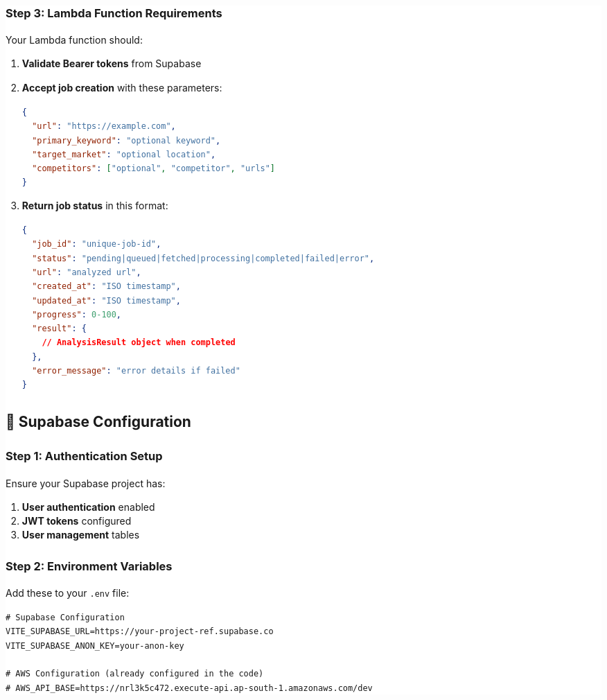 ### Step 3: Lambda Function Requirements

Your Lambda function should:

1. **Validate Bearer tokens** from Supabase
2. **Accept job creation** with these parameters:
   ```json
   {
     "url": "https://example.com",
     "primary_keyword": "optional keyword",
     "target_market": "optional location",
     "competitors": ["optional", "competitor", "urls"]
   }
   ```

3. **Return job status** in this format:
   ```json
   {
     "job_id": "unique-job-id",
     "status": "pending|queued|fetched|processing|completed|failed|error",
     "url": "analyzed url",
     "created_at": "ISO timestamp",
     "updated_at": "ISO timestamp",
     "progress": 0-100,
     "result": {
       // AnalysisResult object when completed
     },
     "error_message": "error details if failed"
   }
   ```

## 🔐 Supabase Configuration

### Step 1: Authentication Setup

Ensure your Supabase project has:

1. **User authentication** enabled
2. **JWT tokens** configured
3. **User management** tables

### Step 2: Environment Variables

Add these to your `.env` file:

```env
# Supabase Configuration
VITE_SUPABASE_URL=https://your-project-ref.supabase.co
VITE_SUPABASE_ANON_KEY=your-anon-key

# AWS Configuration (already configured in the code)
# AWS_API_BASE=https://nrl3k5c472.execute-api.ap-south-1.amazonaws.com/dev
```
